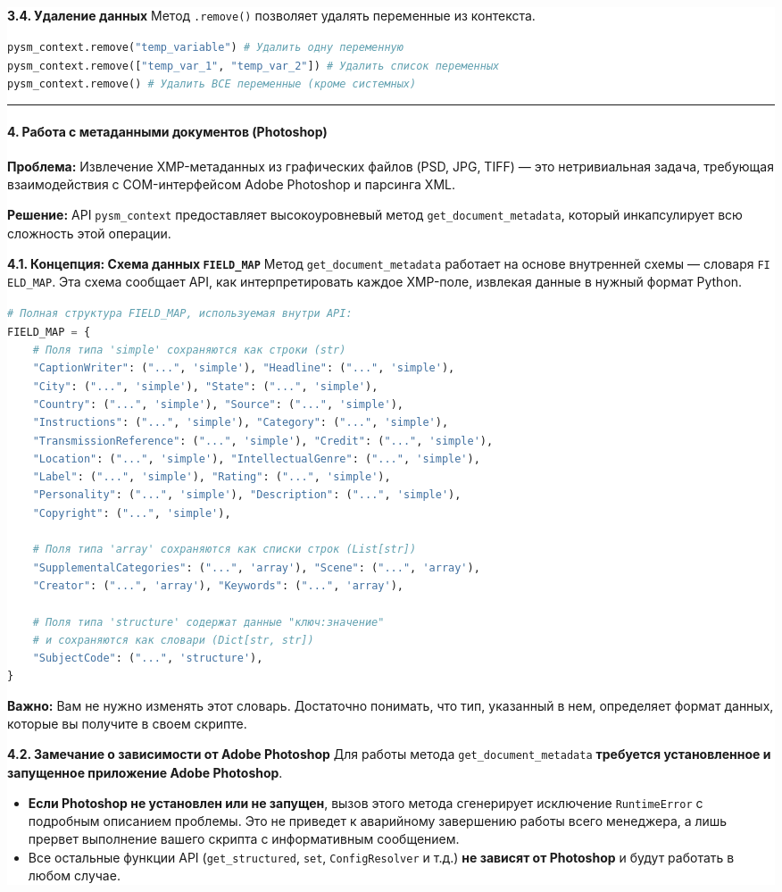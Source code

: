 **3.4. Удаление данных**
Метод `.remove()` позволяет удалять переменные из контекста.

```python
pysm_context.remove("temp_variable") # Удалить одну переменную
pysm_context.remove(["temp_var_1", "temp_var_2"]) # Удалить список переменных
pysm_context.remove() # Удалить ВСЕ переменные (кроме системных)
```

---

#### **4. Работа с метаданными документов (Photoshop)**

**Проблема:** Извлечение XMP-метаданных из графических файлов (PSD, JPG, TIFF) — это нетривиальная задача, требующая взаимодействия с COM-интерфейсом Adobe Photoshop и парсинга XML.

**Решение:** API `pysm_context` предоставляет высокоуровневый метод `get_document_metadata`, который инкапсулирует всю сложность этой операции.

**4.1. Концепция: Схема данных `FIELD_MAP`**
Метод `get_document_metadata` работает на основе внутренней схемы — словаря `FIELD_MAP`. Эта схема сообщает API, как интерпретировать каждое XMP-поле, извлекая данные в нужный формат Python.

```python
# Полная структура FIELD_MAP, используемая внутри API:
FIELD_MAP = {
    # Поля типа 'simple' сохраняются как строки (str)
    "CaptionWriter": ("...", 'simple'), "Headline": ("...", 'simple'),
    "City": ("...", 'simple'), "State": ("...", 'simple'),
    "Country": ("...", 'simple'), "Source": ("...", 'simple'),
    "Instructions": ("...", 'simple'), "Category": ("...", 'simple'),
    "TransmissionReference": ("...", 'simple'), "Credit": ("...", 'simple'),
    "Location": ("...", 'simple'), "IntellectualGenre": ("...", 'simple'),
    "Label": ("...", 'simple'), "Rating": ("...", 'simple'),
    "Personality": ("...", 'simple'), "Description": ("...", 'simple'),
    "Copyright": ("...", 'simple'),

    # Поля типа 'array' сохраняются как списки строк (List[str])
    "SupplementalCategories": ("...", 'array'), "Scene": ("...", 'array'),
    "Creator": ("...", 'array'), "Keywords": ("...", 'array'),

    # Поля типа 'structure' содержат данные "ключ:значение"
    # и сохраняются как словари (Dict[str, str])
    "SubjectCode": ("...", 'structure'),
}
```
**Важно:** Вам не нужно изменять этот словарь. Достаточно понимать, что тип, указанный в нем, определяет формат данных, которые вы получите в своем скрипте.

**4.2. Замечание о зависимости от Adobe Photoshop**
Для работы метода `get_document_metadata` **требуется установленное и запущенное приложение Adobe Photoshop**.
*   **Если Photoshop не установлен или не запущен**, вызов этого метода сгенерирует исключение `RuntimeError` с подробным описанием проблемы. Это не приведет к аварийному завершению работы всего менеджера, а лишь прервет выполнение вашего скрипта с информативным сообщением.
*   Все остальные функции API (`get_structured`, `set`, `ConfigResolver` и т.д.) **не зависят от Photoshop** и будут работать в любом случае.
